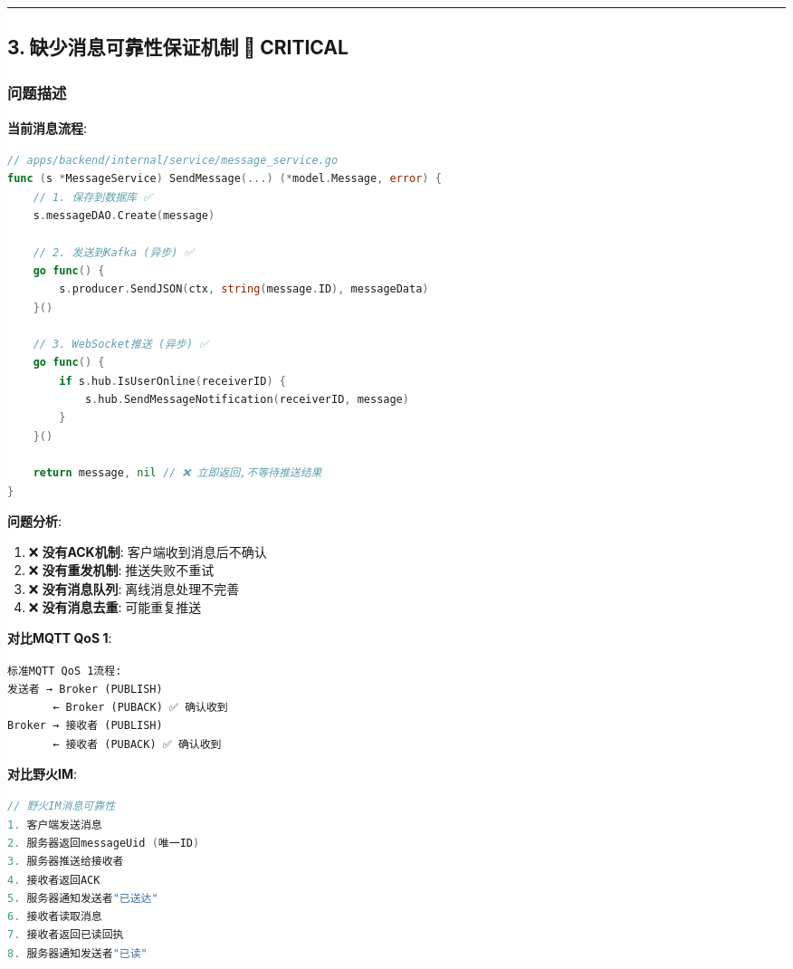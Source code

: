 
---

## 3. 缺少消息可靠性保证机制 🔴 CRITICAL

### 问题描述

**当前消息流程**:
```go
// apps/backend/internal/service/message_service.go
func (s *MessageService) SendMessage(...) (*model.Message, error) {
    // 1. 保存到数据库 ✅
    s.messageDAO.Create(message)
    
    // 2. 发送到Kafka (异步) ✅
    go func() {
        s.producer.SendJSON(ctx, string(message.ID), messageData)
    }()
    
    // 3. WebSocket推送 (异步) ✅
    go func() {
        if s.hub.IsUserOnline(receiverID) {
            s.hub.SendMessageNotification(receiverID, message)
        }
    }()
    
    return message, nil // ❌ 立即返回,不等待推送结果
}
```

**问题分析**:
1. ❌ **没有ACK机制**: 客户端收到消息后不确认
2. ❌ **没有重发机制**: 推送失败不重试
3. ❌ **没有消息队列**: 离线消息处理不完善
4. ❌ **没有消息去重**: 可能重复推送

**对比MQTT QoS 1**:
```
标准MQTT QoS 1流程:
发送者 → Broker (PUBLISH)
       ← Broker (PUBACK) ✅ 确认收到
Broker → 接收者 (PUBLISH)
       ← 接收者 (PUBACK) ✅ 确认收到
```

**对比野火IM**:
```java
// 野火IM消息可靠性
1. 客户端发送消息
2. 服务器返回messageUid (唯一ID)
3. 服务器推送给接收者
4. 接收者返回ACK
5. 服务器通知发送者"已送达"
6. 接收者读取消息
7. 接收者返回已读回执
8. 服务器通知发送者"已读"
```
